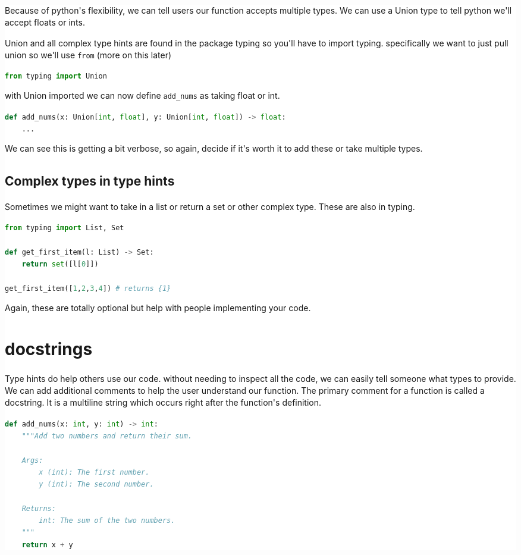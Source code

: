 Because of python's flexibility, we can tell users our function accepts multiple types.  We can use a Union type to tell python we'll accept floats or ints.

Union and all complex type hints are found in the package typing so you'll have to import typing.  specifically we want to just pull union so we'll use `from` (more on this later)

```python
from typing import Union
```

with Union imported we can now define `add_nums` as taking float or int.

```python
def add_nums(x: Union[int, float], y: Union[int, float]) -> float:
    ...
```

We can see this is getting a bit verbose, so again, decide if it's worth it to add these or take multiple types.

## Complex types in type hints
Sometimes we might want to take in a list or return a set or other complex type.  These are also in typing.  

```python
from typing import List, Set

def get_first_item(l: List) -> Set:
    return set([l[0]])

get_first_item([1,2,3,4]) # returns {1}
```

Again, these are totally optional but help with people implementing your code.


# docstrings
Type hints do help others use our code.  without needing to inspect all the code, we can easily tell someone what types to provide.  We can add additional comments to help the user understand our function.  The primary comment for a function is called a docstring.  It is a multiline string which occurs right after the function's definition.

```python
def add_nums(x: int, y: int) -> int:
    """Add two numbers and return their sum.

    Args:
        x (int): The first number.
        y (int): The second number.

    Returns:
        int: The sum of the two numbers.
    """
    return x + y
```
